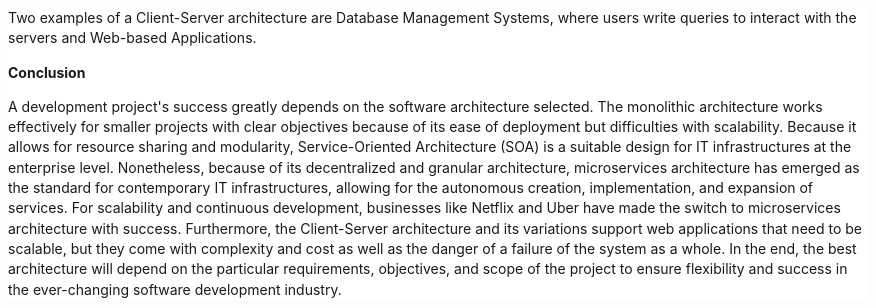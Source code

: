Two examples of a Client-Server architecture are Database Management Systems, where users write queries to interact with the servers and Web-based Applications.<br/>

**Conclusion**

A development project's success greatly depends on the software architecture selected. The monolithic architecture works effectively for smaller projects with clear objectives because of its ease of deployment but difficulties with scalability. Because it allows for resource sharing and modularity, Service-Oriented Architecture (SOA) is a suitable design for IT infrastructures at the enterprise level. Nonetheless, because of its decentralized and granular architecture, microservices architecture has emerged as the standard for contemporary IT infrastructures, allowing for the autonomous creation, implementation, and expansion of services. For scalability and continuous development, businesses like Netflix and Uber have made the switch to microservices architecture with success. Furthermore, the Client-Server architecture and its variations support web applications that need to be scalable, but they come with complexity and cost as well as the danger of a failure of the system as a whole. In the end, the best architecture will depend on the particular requirements, objectives, and scope of the project to ensure flexibility and success in the ever-changing software development industry.
